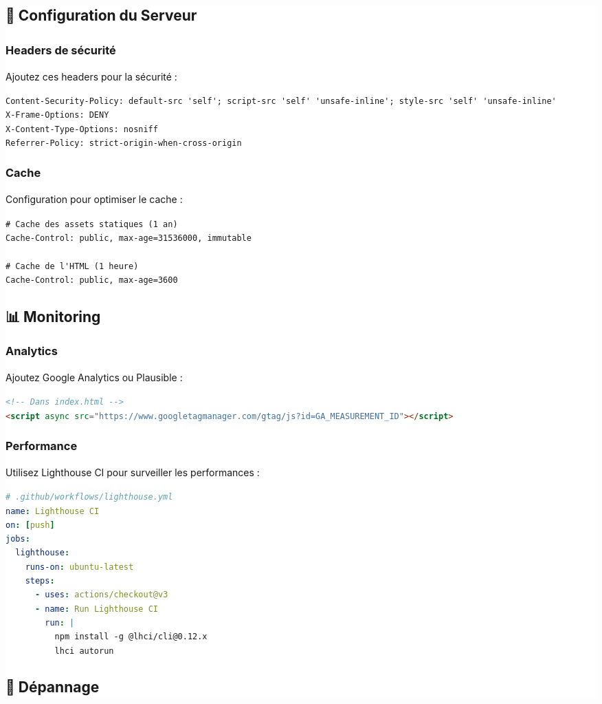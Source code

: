 ## 🔧 Configuration du Serveur

### Headers de sécurité
Ajoutez ces headers pour la sécurité :
```
Content-Security-Policy: default-src 'self'; script-src 'self' 'unsafe-inline'; style-src 'self' 'unsafe-inline'
X-Frame-Options: DENY
X-Content-Type-Options: nosniff
Referrer-Policy: strict-origin-when-cross-origin
```

### Cache
Configuration pour optimiser le cache :
```
# Cache des assets statiques (1 an)
Cache-Control: public, max-age=31536000, immutable

# Cache de l'HTML (1 heure)
Cache-Control: public, max-age=3600
```

## 📊 Monitoring

### Analytics
Ajoutez Google Analytics ou Plausible :
```html
<!-- Dans index.html -->
<script async src="https://www.googletagmanager.com/gtag/js?id=GA_MEASUREMENT_ID"></script>
```

### Performance
Utilisez Lighthouse CI pour surveiller les performances :
```yaml
# .github/workflows/lighthouse.yml
name: Lighthouse CI
on: [push]
jobs:
  lighthouse:
    runs-on: ubuntu-latest
    steps:
      - uses: actions/checkout@v3
      - name: Run Lighthouse CI
        run: |
          npm install -g @lhci/cli@0.12.x
          lhci autorun
```

## 🐛 Dépannage
